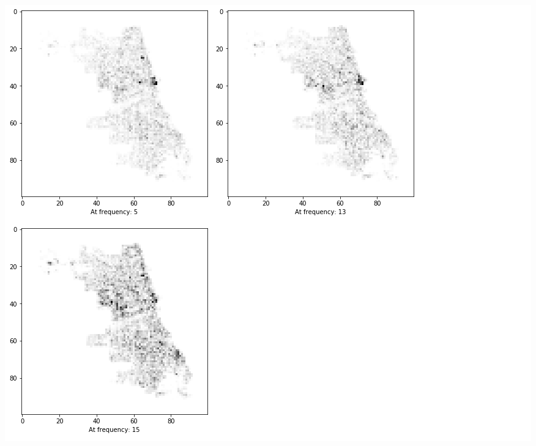 <span style="overflow: hidden; display: inline-block; margin: 0.00px 0.00px; border: 0.00px solid #000000; transform: rotate(0.00rad) translateZ(0px); -webkit-transform: rotate(0.00rad) translateZ(0px); width: 337.00px; height: 351.00px;">![](images/image20.png)</span><span style="overflow: hidden; display: inline-block; margin: 0.00px 0.00px; border: 0.00px solid #000000; transform: rotate(0.00rad) translateZ(0px); -webkit-transform: rotate(0.00rad) translateZ(0px); width: 337.00px; height: 351.00px;">![](images/image46.png)</span><span style="overflow: hidden; display: inline-block; margin: 0.00px 0.00px; border: 0.00px solid #000000; transform: rotate(0.00rad) translateZ(0px); -webkit-transform: rotate(0.00rad) translateZ(0px); width: 337.00px; height: 351.00px;">![](images/image32.png)</span>